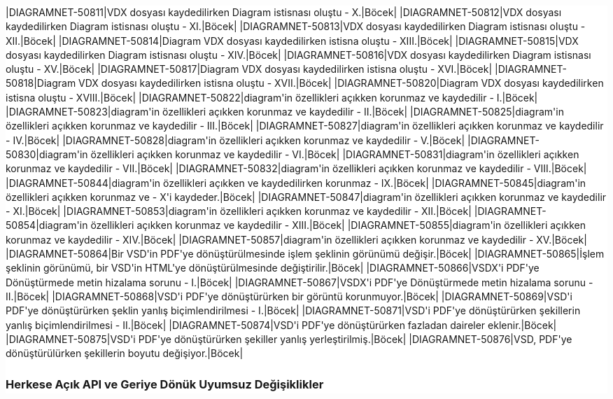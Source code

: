 |DIAGRAMNET-50811|VDX dosyası kaydedilirken Diagram istisnası oluştu - X.|Böcek|
|DIAGRAMNET-50812|VDX dosyası kaydedilirken Diagram istisnası oluştu - XI.|Böcek|
|DIAGRAMNET-50813|VDX dosyası kaydedilirken Diagram istisnası oluştu - XII.|Böcek|
|DIAGRAMNET-50814|Diagram VDX dosyası kaydedilirken istisna oluştu - XIII.|Böcek|
|DIAGRAMNET-50815|VDX dosyası kaydedilirken Diagram istisnası oluştu - XIV.|Böcek|
|DIAGRAMNET-50816|VDX dosyası kaydedilirken Diagram istisnası oluştu - XV.|Böcek|
|DIAGRAMNET-50817|Diagram VDX dosyası kaydedilirken istisna oluştu - XVI.|Böcek|
|DIAGRAMNET-50818|Diagram VDX dosyası kaydedilirken istisna oluştu - XVII.|Böcek|
|DIAGRAMNET-50820|Diagram VDX dosyası kaydedilirken istisna oluştu - XVIII.|Böcek|
|DIAGRAMNET-50822|diagram'in özellikleri açıkken korunmaz ve kaydedilir - I.|Böcek|
|DIAGRAMNET-50823|diagram'in özellikleri açıkken korunmaz ve kaydedilir - II.|Böcek|
|DIAGRAMNET-50825|diagram'in özellikleri açıkken korunmaz ve kaydedilir - III.|Böcek|
|DIAGRAMNET-50827|diagram'in özellikleri açıkken korunmaz ve kaydedilir - IV.|Böcek|
|DIAGRAMNET-50828|diagram'in özellikleri açıkken korunmaz ve kaydedilir - V.|Böcek|
|DIAGRAMNET-50830|diagram'in özellikleri açıkken korunmaz ve kaydedilir - VI.|Böcek|
|DIAGRAMNET-50831|diagram'in özellikleri açıkken korunmaz ve kaydedilir - VII.|Böcek|
|DIAGRAMNET-50832|diagram'in özellikleri açıkken korunmaz ve kaydedilir - VIII.|Böcek|
|DIAGRAMNET-50844|diagram'in özellikleri açıkken ve kaydedilirken korunmaz - IX.|Böcek|
|DIAGRAMNET-50845|diagram'in özellikleri açıkken korunmaz ve - X'i kaydeder.|Böcek|
|DIAGRAMNET-50847|diagram'in özellikleri açıkken korunmaz ve kaydedilir - XI.|Böcek|
|DIAGRAMNET-50853|diagram'in özellikleri açıkken korunmaz ve kaydedilir - XII.|Böcek|
|DIAGRAMNET-50854|diagram'in özellikleri açıkken korunmaz ve kaydedilir - XIII.|Böcek|
|DIAGRAMNET-50855|diagram'in özellikleri açıkken korunmaz ve kaydedilir - XIV.|Böcek|
|DIAGRAMNET-50857|diagram'in özellikleri açıkken korunmaz ve kaydedilir - XV.|Böcek|
|DIAGRAMNET-50864|Bir VSD'in PDF'ye dönüştürülmesinde işlem şeklinin görünümü değişir.|Böcek|
|DIAGRAMNET-50865|İşlem şeklinin görünümü, bir VSD'in HTML'ye dönüştürülmesinde değiştirilir.|Böcek|
|DIAGRAMNET-50866|VSDX'i PDF'ye Dönüştürmede metin hizalama sorunu - I.|Böcek|
|DIAGRAMNET-50867|VSDX'i PDF'ye Dönüştürmede metin hizalama sorunu - II.|Böcek|
|DIAGRAMNET-50868|VSD'i PDF'ye dönüştürürken bir görüntü korunmuyor.|Böcek|
|DIAGRAMNET-50869|VSD'i PDF'ye dönüştürürken şeklin yanlış biçimlendirilmesi - I.|Böcek|
|DIAGRAMNET-50871|VSD'i PDF'ye dönüştürürken şekillerin yanlış biçimlendirilmesi - II.|Böcek|
|DIAGRAMNET-50874|VSD'i PDF'ye dönüştürürken fazladan daireler eklenir.|Böcek|
|DIAGRAMNET-50875|VSD'i PDF'ye dönüştürürken şekiller yanlış yerleştirilmiş.|Böcek|
|DIAGRAMNET-50876|VSD, PDF'ye dönüştürülürken şekillerin boyutu değişiyor.|Böcek|
### **Herkese Açık API ve Geriye Dönük Uyumsuz Değişiklikler**